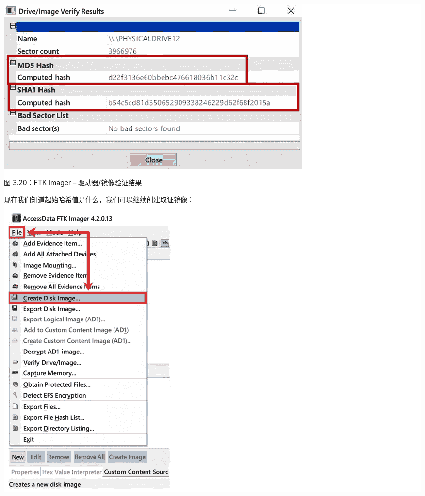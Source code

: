 ![图形用户界面，应用程序，电子邮件  自动生成描述](img/B18329_03_20.png)

图 3.20：FTK Imager – 驱动器/镜像验证结果

现在我们知道起始哈希值是什么，我们可以继续创建取证镜像：

![](img/B18329_03_21.png)
